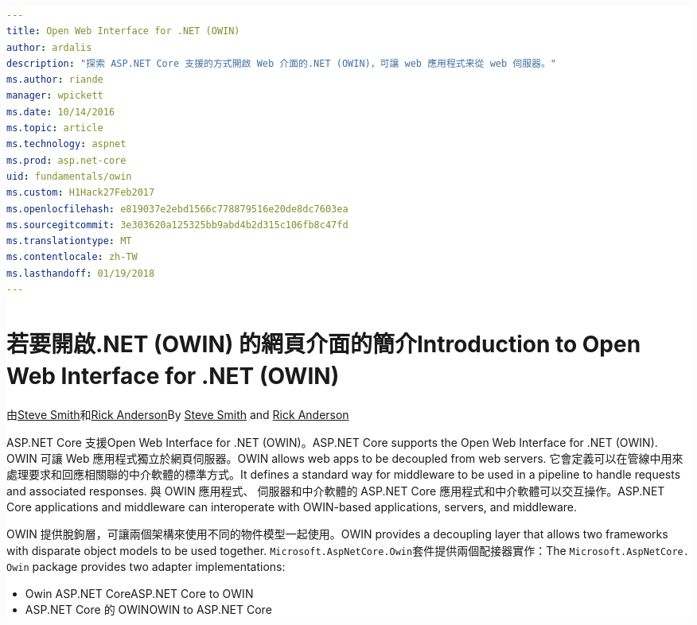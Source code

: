 ```yaml
---
title: Open Web Interface for .NET (OWIN)
author: ardalis
description: "探索 ASP.NET Core 支援的方式開啟 Web 介面的.NET (OWIN)，可讓 web 應用程式来從 web 伺服器。"
ms.author: riande
manager: wpickett
ms.date: 10/14/2016
ms.topic: article
ms.technology: aspnet
ms.prod: asp.net-core
uid: fundamentals/owin
ms.custom: H1Hack27Feb2017
ms.openlocfilehash: e819037e2ebd1566c778879516e20de8dc7603ea
ms.sourcegitcommit: 3e303620a125325bb9abd4b2d315c106fb8c47fd
ms.translationtype: MT
ms.contentlocale: zh-TW
ms.lasthandoff: 01/19/2018
---
```

# <a name="introduction-to-open-web-interface-for-net-owin"></a><span data-ttu-id="c7112-103">若要開啟.NET (OWIN) 的網頁介面的簡介</span><span class="sxs-lookup"><span data-stu-id="c7112-103">Introduction to Open Web Interface for .NET (OWIN)</span></span>

<span data-ttu-id="c7112-104">由[Steve Smith](https://ardalis.com/)和[Rick Anderson](https://twitter.com/RickAndMSFT)</span><span class="sxs-lookup"><span data-stu-id="c7112-104">By [Steve Smith](https://ardalis.com/) and  [Rick Anderson](https://twitter.com/RickAndMSFT)</span></span>

<span data-ttu-id="c7112-105">ASP.NET Core 支援Open Web Interface for .NET (OWIN)。</span><span class="sxs-lookup"><span data-stu-id="c7112-105">ASP.NET Core supports the Open Web Interface for .NET (OWIN).</span></span> <span data-ttu-id="c7112-106">OWIN 可讓 Web 應用程式獨立於網頁伺服器。</span><span class="sxs-lookup"><span data-stu-id="c7112-106">OWIN allows web apps to be decoupled from web servers.</span></span> <span data-ttu-id="c7112-107">它會定義可以在管線中用來處理要求和回應相關聯的中介軟體的標準方式。</span><span class="sxs-lookup"><span data-stu-id="c7112-107">It defines a standard way for middleware to be used in a pipeline to handle requests and associated responses.</span></span> <span data-ttu-id="c7112-108">與 OWIN 應用程式、 伺服器和中介軟體的 ASP.NET Core 應用程式和中介軟體可以交互操作。</span><span class="sxs-lookup"><span data-stu-id="c7112-108">ASP.NET Core applications and middleware can interoperate with OWIN-based applications, servers, and middleware.</span></span>

<span data-ttu-id="c7112-109">OWIN 提供脫鉤層，可讓兩個架構來使用不同的物件模型一起使用。</span><span class="sxs-lookup"><span data-stu-id="c7112-109">OWIN provides a decoupling layer that allows two frameworks with disparate object models to be used together.</span></span> <span data-ttu-id="c7112-110">`Microsoft.AspNetCore.Owin`套件提供兩個配接器實作：</span><span class="sxs-lookup"><span data-stu-id="c7112-110">The `Microsoft.AspNetCore.Owin` package provides two adapter implementations:</span></span>
- <span data-ttu-id="c7112-111">Owin ASP.NET Core</span><span class="sxs-lookup"><span data-stu-id="c7112-111">ASP.NET Core to OWIN</span></span> 
- <span data-ttu-id="c7112-112">ASP.NET Core 的 OWIN</span><span class="sxs-lookup"><span data-stu-id="c7112-112">OWIN to ASP.NET Core</span></span>
